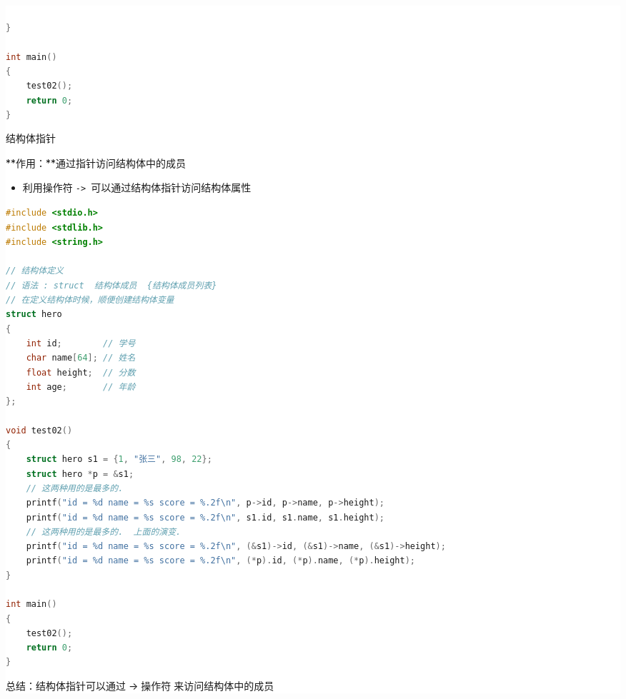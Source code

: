 ```c

}

int main()
{
    test02();
    return 0;
}
```

结构体指针

**作用：**通过指针访问结构体中的成员



* 利用操作符 `-> `可以通过结构体指针访问结构体属性

```c
#include <stdio.h>
#include <stdlib.h>
#include <string.h>

// 结构体定义
// 语法 : struct  结构体成员  {结构体成员列表}
// 在定义结构体时候，顺便创建结构体变量
struct hero
{
    int id;        // 学号
    char name[64]; // 姓名
    float height;  // 分数
    int age;       // 年龄
};

void test02()
{
    struct hero s1 = {1, "张三", 98, 22};
    struct hero *p = &s1;
    // 这两种用的是最多的.
    printf("id = %d name = %s score = %.2f\n", p->id, p->name, p->height);
    printf("id = %d name = %s score = %.2f\n", s1.id, s1.name, s1.height);
    // 这两种用的是最多的.  上面的演变.
    printf("id = %d name = %s score = %.2f\n", (&s1)->id, (&s1)->name, (&s1)->height);
    printf("id = %d name = %s score = %.2f\n", (*p).id, (*p).name, (*p).height);
}

int main()
{
    test02();
    return 0;
}
```

总结：结构体指针可以通过 -> 操作符 来访问结构体中的成员

